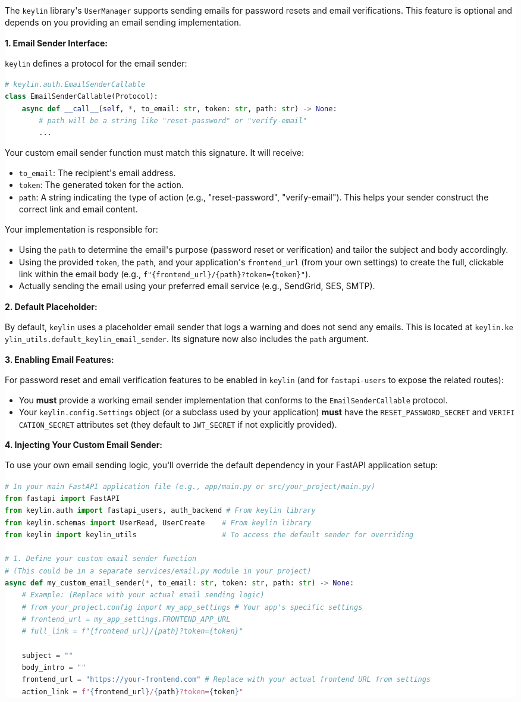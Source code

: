 The `keylin` library's `UserManager` supports sending emails for password resets and email verifications. This feature is optional and depends on you providing an email sending implementation.

**1. Email Sender Interface:**

`keylin` defines a protocol for the email sender:
```python
# keylin.auth.EmailSenderCallable
class EmailSenderCallable(Protocol):
    async def __call__(self, *, to_email: str, token: str, path: str) -> None:
        # path will be a string like "reset-password" or "verify-email"
        ...
```
Your custom email sender function must match this signature. It will receive:
- `to_email`: The recipient's email address.
- `token`: The generated token for the action.
- `path`: A string indicating the type of action (e.g., "reset-password", "verify-email"). This helps your sender construct the correct link and email content.

Your implementation is responsible for:
- Using the `path` to determine the email's purpose (password reset or verification) and tailor the subject and body accordingly.
- Using the provided `token`, the `path`, and your application's `frontend_url` (from your own settings) to create the full, clickable link within the email body (e.g., `f"{frontend_url}/{path}?token={token}"`).
- Actually sending the email using your preferred email service (e.g., SendGrid, SES, SMTP).

**2. Default Placeholder:**

By default, `keylin` uses a placeholder email sender that logs a warning and does not send any emails. This is located at `keylin.keylin_utils.default_keylin_email_sender`. Its signature now also includes the `path` argument.

**3. Enabling Email Features:**

For password reset and email verification features to be enabled in `keylin` (and for `fastapi-users` to expose the related routes):
- You **must** provide a working email sender implementation that conforms to the `EmailSenderCallable` protocol.
- Your `keylin.config.Settings` object (or a subclass used by your application) **must** have the `RESET_PASSWORD_SECRET` and `VERIFICATION_SECRET` attributes set (they default to `JWT_SECRET` if not explicitly provided).

**4. Injecting Your Custom Email Sender:**

To use your own email sending logic, you'll override the default dependency in your FastAPI application setup:

```python
# In your main FastAPI application file (e.g., app/main.py or src/your_project/main.py)
from fastapi import FastAPI
from keylin.auth import fastapi_users, auth_backend # From keylin library
from keylin.schemas import UserRead, UserCreate    # From keylin library
from keylin import keylin_utils                    # To access the default sender for overriding

# 1. Define your custom email sender function
# (This could be in a separate services/email.py module in your project)
async def my_custom_email_sender(*, to_email: str, token: str, path: str) -> None:
    # Example: (Replace with your actual email sending logic)
    # from your_project.config import my_app_settings # Your app's specific settings
    # frontend_url = my_app_settings.FRONTEND_APP_URL
    # full_link = f"{frontend_url}/{path}?token={token}"

    subject = ""
    body_intro = ""
    frontend_url = "https://your-frontend.com" # Replace with your actual frontend URL from settings
    action_link = f"{frontend_url}/{path}?token={token}"

```